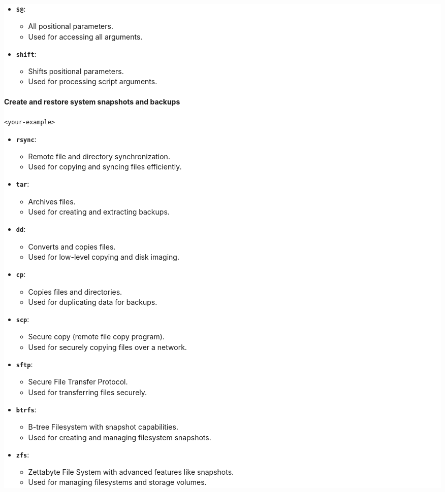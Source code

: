 - **`$@`**: 
	- All positional parameters.  
  	- Used for accessing all arguments.
	<your-example>

- **`shift`**: 
	- Shifts positional parameters.  
  	- Used for processing script arguments.

#### Create and restore system snapshots and backups
	<your-example>

- **`rsync`**: 
	- Remote file and directory synchronization.  
  	- Used for copying and syncing files efficiently.
	<your-example>

- **`tar`**: 
	- Archives files.  
  	- Used for creating and extracting backups.


	<your-example>

- **`dd`**: 
	- Converts and copies files.  
  	- Used for low-level copying and disk imaging.
	<your-example>

- **`cp`**: 
	- Copies files and directories.  
  	- Used for duplicating data for backups.
	<your-example>

- **`scp`**: 
	- Secure copy (remote file copy program).  
  	- Used for securely copying files over a network.
	<your-example>

- **`sftp`**: 
	- Secure File Transfer Protocol.  
  	- Used for transferring files securely.
	<your-example>

- **`btrfs`**: 
	- B-tree Filesystem with snapshot capabilities.  
  	- Used for creating and managing filesystem snapshots.
	<your-example>

- **`zfs`**: 
	- Zettabyte File System with advanced features like snapshots.  
  	- Used for managing filesystems and storage volumes.
